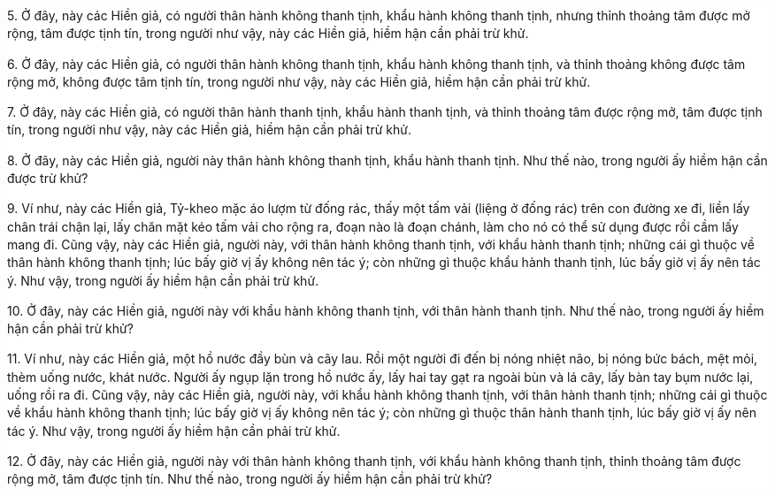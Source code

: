 
5\. Ở đây, này các Hiền giả, có người thân hành không thanh tịnh, khẩu hành không thanh tịnh, nhưng
thỉnh thoảng tâm được mở rộng, tâm được tịnh tín, trong người như vậy, này các Hiền giả, hiềm hận cần
phải trừ khử.


6\. Ở đây, này các Hiền giả, có người thân hành không thanh tịnh, khẩu hành không thanh tịnh, và thỉnh
thoảng không được tâm rộng mở, không được tâm tịnh tín, trong người như vậy, này các Hiền giả, hiềm
hận cần phải trừ khử.


7\. Ở đây, này các Hiền giả, có người thân hành thanh tịnh, khẩu hành thanh tịnh, và thỉnh thoảng tâm
được rộng mở, tâm được tịnh tín, trong người như vậy, này các Hiền giả, hiềm hận cần phải trừ khử.


8\. Ở đây, này các Hiền giả, người này thân hành không thanh tịnh, khẩu hành thanh tịnh. Như thế nào,
trong người ấy hiềm hận cần được trừ khử?


9\. Ví như, này các Hiền giả, Tỷ-kheo mặc áo lượm từ đống rác, thấy một tấm vải (liệng ở đống rác) trên
con đường xe đi, liền lấy chân trái chận lại, lấy chăn mặt kéo tấm vải cho rộng ra, đoạn nào là đoạn
chánh, làm cho nó có thể sử dụng được rồi cầm lấy mang đi. Cũng vậy, này các Hiền giả, người này, với
thân hành không thanh tịnh, với khẩu hành thanh tịnh; những cái gì thuộc về thân hành không thanh
tịnh; lúc bấy giờ vị ấy không nên tác ý; còn những gì thuộc khẩu hành thanh tịnh, lúc bấy giờ vị ấy nên
tác ý. Như vậy, trong người ấy hiềm hận cần phải trừ khử.


10\. Ở đây, này các Hiền giả, người này với khẩu hành không thanh tịnh, với thân hành thanh tịnh. Như
thế nào, trong người ấy hiềm hận cần phải trừ khử?


11\. Ví như, này các Hiền giả, một hồ nước đầy bùn và cây lau. Rồi một người đi đến bị nóng nhiệt não,
bị nóng bức bách, mệt mỏi, thèm uống nước, khát nước. Người ấy ngụp lặn trong hồ nước ấy, lấy hai tay
gạt ra ngoài bùn và lá cây, lấy bàn tay bụm nước lại, uống rồi ra đi. Cũng vậy, này các Hiền giả, người
này, với khẩu hành không thanh tịnh, với thân hành thanh tịnh; những cái gì thuộc về khẩu hành không
thanh tịnh; lúc bấy giờ vị ấy không nên tác ý; còn những gì thuộc thân hành thanh tịnh, lúc bấy giờ vị ấy
nên tác ý. Như vậy, trong người ấy hiềm hận cần phải trừ khử.


12\. Ở đây, này các Hiền giả, người này với thân hành không thanh tịnh, với khẩu hành không thanh tịnh,
thỉnh thoảng tâm được rộng mở, tâm được tịnh tín. Như thế nào, trong người ấy hiềm hận cần phải trừ
khử?
